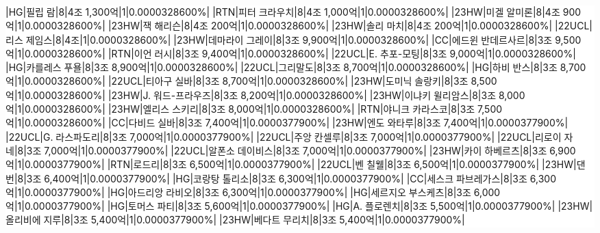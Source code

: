 |HG|필립 람|8|4조 1,300억|1|0.0000328600%|
|RTN|피터 크라우치|8|4조 1,000억|1|0.0000328600%|
|23HW|미겔 알미론|8|4조 900억|1|0.0000328600%|
|23HW|잭 해리슨|8|4조 200억|1|0.0000328600%|
|23HW|솔리 마치|8|4조 200억|1|0.0000328600%|
|22UCL|리스 제임스|8|4조|1|0.0000328600%|
|23HW|데마라이 그레이|8|3조 9,900억|1|0.0000328600%|
|CC|에드윈 반데르사르|8|3조 9,500억|1|0.0000328600%|
|RTN|이언 러시|8|3조 9,400억|1|0.0000328600%|
|22UCL|E. 추포-모팅|8|3조 9,000억|1|0.0000328600%|
|HG|카를레스 푸욜|8|3조 8,900억|1|0.0000328600%|
|22UCL|그리말도|8|3조 8,700억|1|0.0000328600%|
|HG|하비 반스|8|3조 8,700억|1|0.0000328600%|
|22UCL|티아구 실바|8|3조 8,700억|1|0.0000328600%|
|23HW|도미닉 솔랑키|8|3조 8,500억|1|0.0000328600%|
|23HW|J. 워드-프라우즈|8|3조 8,200억|1|0.0000328600%|
|23HW|이냐키 윌리암스|8|3조 8,000억|1|0.0000328600%|
|23HW|엘리스 스키리|8|3조 8,000억|1|0.0000328600%|
|RTN|야니크 카라스코|8|3조 7,500억|1|0.0000328600%|
|CC|다비드 실바|8|3조 7,400억|1|0.0000377900%|
|23HW|엔도 와타루|8|3조 7,400억|1|0.0000377900%|
|22UCL|G. 라스파도리|8|3조 7,000억|1|0.0000377900%|
|22UCL|주앙 칸셀루|8|3조 7,000억|1|0.0000377900%|
|22UCL|리로이 자네|8|3조 7,000억|1|0.0000377900%|
|22UCL|알폰소 데이비스|8|3조 7,000억|1|0.0000377900%|
|23HW|카이 하베르츠|8|3조 6,900억|1|0.0000377900%|
|RTN|로드리|8|3조 6,500억|1|0.0000377900%|
|22UCL|벤 칠웰|8|3조 6,500억|1|0.0000377900%|
|23HW|댄 번|8|3조 6,400억|1|0.0000377900%|
|HG|코랑탕 톨리소|8|3조 6,300억|1|0.0000377900%|
|CC|세스크 파브레가스|8|3조 6,300억|1|0.0000377900%|
|HG|아드리앙 라비오|8|3조 6,300억|1|0.0000377900%|
|HG|세르지오 부스케츠|8|3조 6,000억|1|0.0000377900%|
|HG|토머스 파티|8|3조 5,600억|1|0.0000377900%|
|HG|A. 플로렌치|8|3조 5,500억|1|0.0000377900%|
|23HW|올리비에 지루|8|3조 5,400억|1|0.0000377900%|
|23HW|베다트 무리치|8|3조 5,400억|1|0.0000377900%|